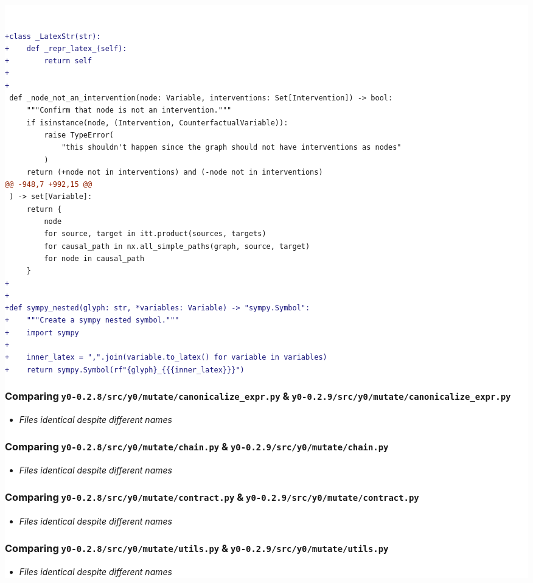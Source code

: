 ```diff
 
 
+class _LatexStr(str):
+    def _repr_latex_(self):
+        return self
+
+
 def _node_not_an_intervention(node: Variable, interventions: Set[Intervention]) -> bool:
     """Confirm that node is not an intervention."""
     if isinstance(node, (Intervention, CounterfactualVariable)):
         raise TypeError(
             "this shouldn't happen since the graph should not have interventions as nodes"
         )
     return (+node not in interventions) and (-node not in interventions)
@@ -948,7 +992,15 @@
 ) -> set[Variable]:
     return {
         node
         for source, target in itt.product(sources, targets)
         for causal_path in nx.all_simple_paths(graph, source, target)
         for node in causal_path
     }
+
+
+def sympy_nested(glyph: str, *variables: Variable) -> "sympy.Symbol":
+    """Create a sympy nested symbol."""
+    import sympy
+
+    inner_latex = ",".join(variable.to_latex() for variable in variables)
+    return sympy.Symbol(rf"{glyph}_{{{inner_latex}}}")
```

### Comparing `y0-0.2.8/src/y0/mutate/canonicalize_expr.py` & `y0-0.2.9/src/y0/mutate/canonicalize_expr.py`

 * *Files identical despite different names*

### Comparing `y0-0.2.8/src/y0/mutate/chain.py` & `y0-0.2.9/src/y0/mutate/chain.py`

 * *Files identical despite different names*

### Comparing `y0-0.2.8/src/y0/mutate/contract.py` & `y0-0.2.9/src/y0/mutate/contract.py`

 * *Files identical despite different names*

### Comparing `y0-0.2.8/src/y0/mutate/utils.py` & `y0-0.2.9/src/y0/mutate/utils.py`

 * *Files identical despite different names*
